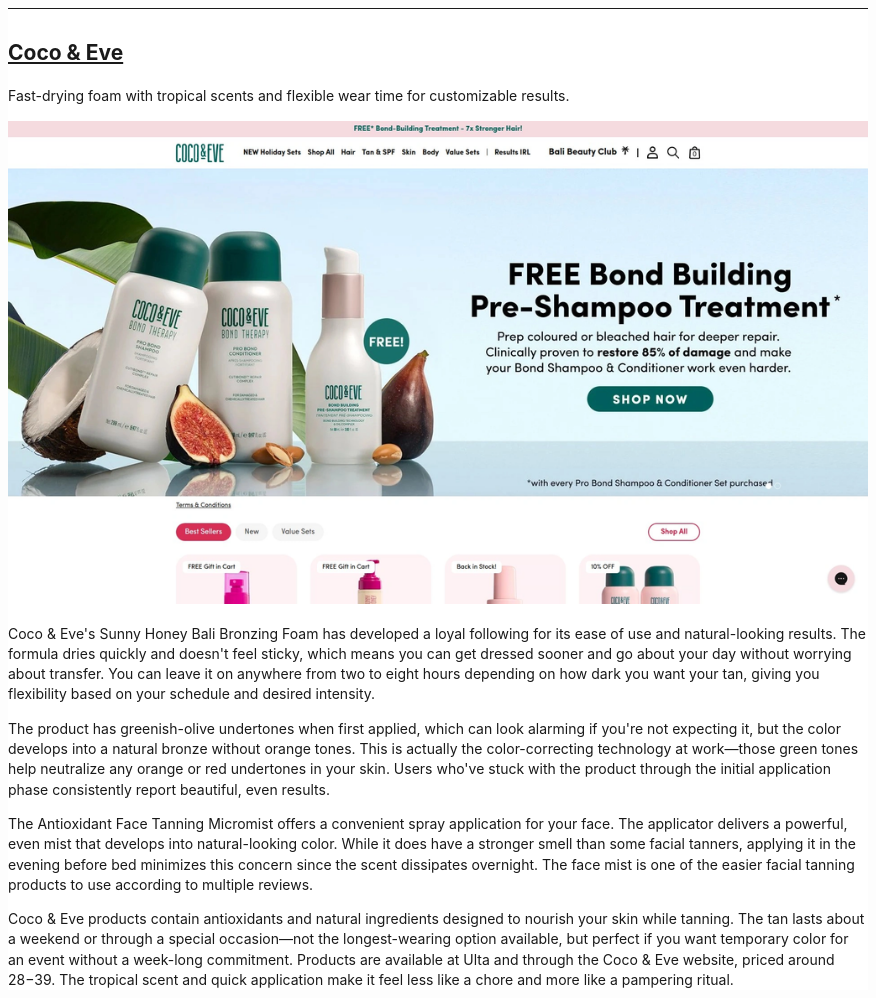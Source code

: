 ***

## **[Coco & Eve](https://www.cocoandeve.com)**

Fast-drying foam with tropical scents and flexible wear time for customizable results.

![Coco & Eve Screenshot](image/cocoandeve.webp)


Coco & Eve's Sunny Honey Bali Bronzing Foam has developed a loyal following for its ease of use and natural-looking results. The formula dries quickly and doesn't feel sticky, which means you can get dressed sooner and go about your day without worrying about transfer. You can leave it on anywhere from two to eight hours depending on how dark you want your tan, giving you flexibility based on your schedule and desired intensity.

The product has greenish-olive undertones when first applied, which can look alarming if you're not expecting it, but the color develops into a natural bronze without orange tones. This is actually the color-correcting technology at work—those green tones help neutralize any orange or red undertones in your skin. Users who've stuck with the product through the initial application phase consistently report beautiful, even results.

The Antioxidant Face Tanning Micromist offers a convenient spray application for your face. The applicator delivers a powerful, even mist that develops into natural-looking color. While it does have a stronger smell than some facial tanners, applying it in the evening before bed minimizes this concern since the scent dissipates overnight. The face mist is one of the easier facial tanning products to use according to multiple reviews.

Coco & Eve products contain antioxidants and natural ingredients designed to nourish your skin while tanning. The tan lasts about a weekend or through a special occasion—not the longest-wearing option available, but perfect if you want temporary color for an event without a week-long commitment. Products are available at Ulta and through the Coco & Eve website, priced around $28-$39. The tropical scent and quick application make it feel less like a chore and more like a pampering ritual.
